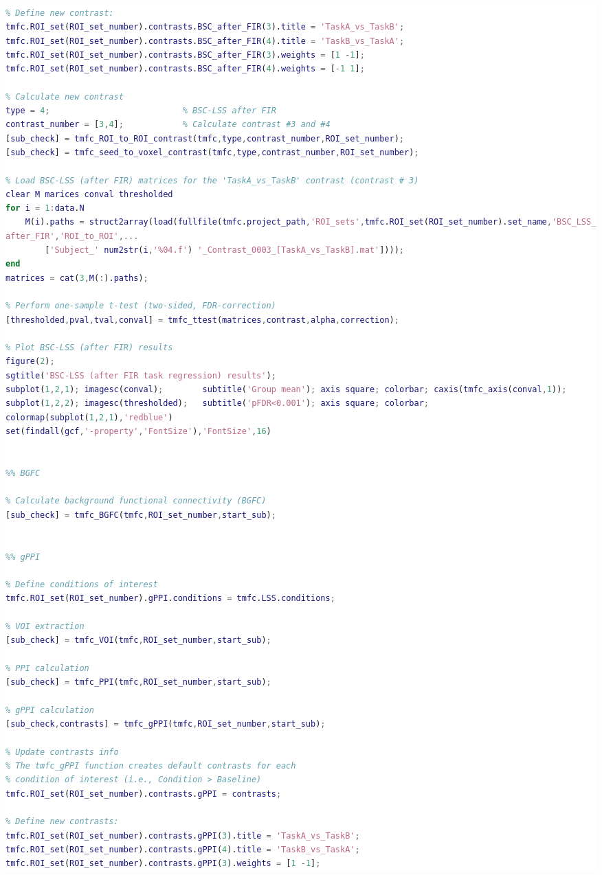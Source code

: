 ```matlab
% Define new contrast:
tmfc.ROI_set(ROI_set_number).contrasts.BSC_after_FIR(3).title = 'TaskA_vs_TaskB';
tmfc.ROI_set(ROI_set_number).contrasts.BSC_after_FIR(4).title = 'TaskB_vs_TaskA';
tmfc.ROI_set(ROI_set_number).contrasts.BSC_after_FIR(3).weights = [1 -1];
tmfc.ROI_set(ROI_set_number).contrasts.BSC_after_FIR(4).weights = [-1 1];

% Calculate new contrast
type = 4;                           % BSC-LSS after FIR
contrast_number = [3,4];            % Calculate contrast #3 and #4
[sub_check] = tmfc_ROI_to_ROI_contrast(tmfc,type,contrast_number,ROI_set_number);
[sub_check] = tmfc_seed_to_voxel_contrast(tmfc,type,contrast_number,ROI_set_number);

% Load BSC-LSS (after FIR) matrices for the 'TaskA_vs_TaskB' contrast (contrast # 3)
clear M marices conval thresholded
for i = 1:data.N 
    M(i).paths = struct2array(load(fullfile(tmfc.project_path,'ROI_sets',tmfc.ROI_set(ROI_set_number).set_name,'BSC_LSS_after_FIR','ROI_to_ROI',...
        ['Subject_' num2str(i,'%04.f') '_Contrast_0003_[TaskA_vs_TaskB].mat'])));
end
matrices = cat(3,M(:).paths);

% Perform one-sample t-test (two-sided, FDR-correction) 
[thresholded,pval,tval,conval] = tmfc_ttest(matrices,contrast,alpha,correction); 

% Plot BSC-LSS (after FIR) results
figure(2);
sgtitle('BSC-LSS (after FIR task regression) results');
subplot(1,2,1); imagesc(conval);        subtitle('Group mean'); axis square; colorbar; caxis(tmfc_axis(conval,1));
subplot(1,2,2); imagesc(thresholded);   subtitle('pFDR<0.001'); axis square; colorbar;
colormap(subplot(1,2,1),'redblue')
set(findall(gcf,'-property','FontSize'),'FontSize',16)


%% BGFC

% Calculate background functional connectivity (BGFC)
[sub_check] = tmfc_BGFC(tmfc,ROI_set_number,start_sub);


%% gPPI

% Define conditions of interest
tmfc.ROI_set(ROI_set_number).gPPI.conditions = tmfc.LSS.conditions;

% VOI extraction
[sub_check] = tmfc_VOI(tmfc,ROI_set_number,start_sub);

% PPI calculation
[sub_check] = tmfc_PPI(tmfc,ROI_set_number,start_sub);

% gPPI calculation
[sub_check,contrasts] = tmfc_gPPI(tmfc,ROI_set_number,start_sub);

% Update contrasts info
% The tmfc_gPPI function creates default contrasts for each
% condition of interest (i.e., Condition > Baseline)
tmfc.ROI_set(ROI_set_number).contrasts.gPPI = contrasts;

% Define new contrasts:
tmfc.ROI_set(ROI_set_number).contrasts.gPPI(3).title = 'TaskA_vs_TaskB';
tmfc.ROI_set(ROI_set_number).contrasts.gPPI(4).title = 'TaskB_vs_TaskA';
tmfc.ROI_set(ROI_set_number).contrasts.gPPI(3).weights = [1 -1];
```